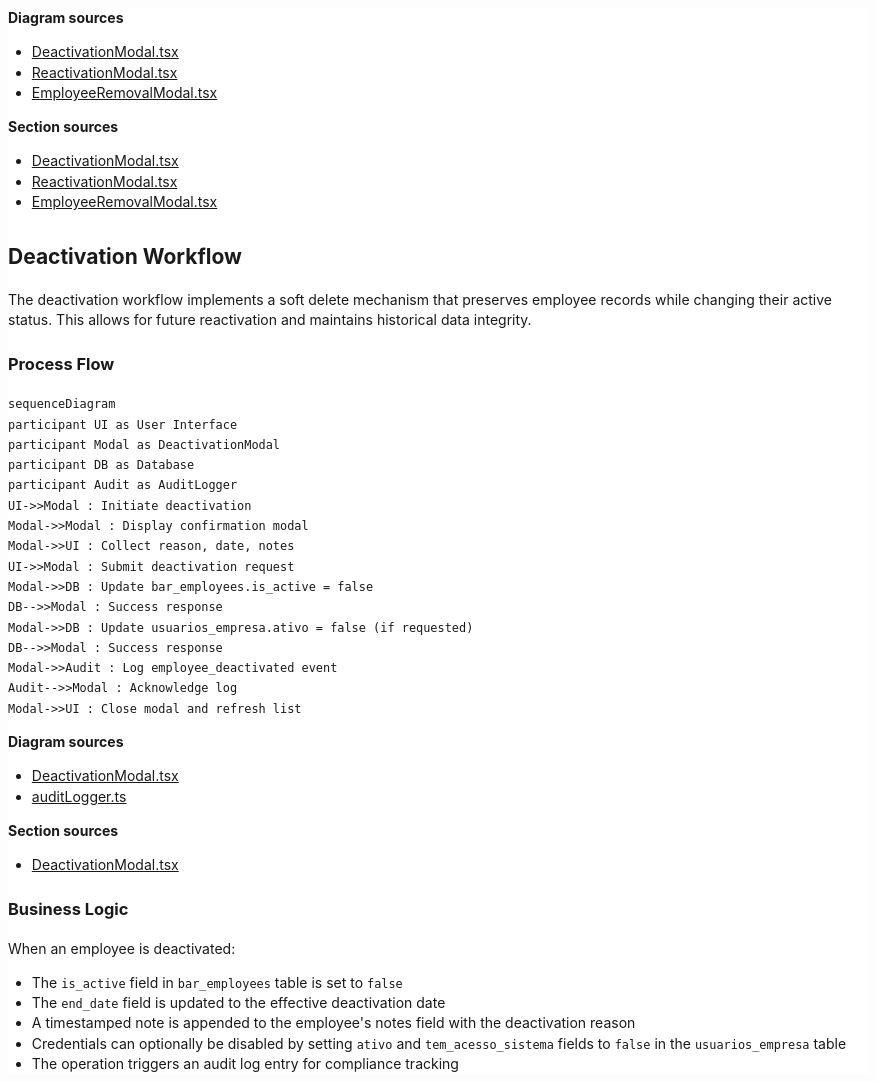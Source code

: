**Diagram sources**
- [DeactivationModal.tsx](file://src/components/EmployeeLifecycle/DeactivationModal.tsx)
- [ReactivationModal.tsx](file://src/components/EmployeeLifecycle/ReactivationModal.tsx)
- [EmployeeRemovalModal.tsx](file://src/components/EmployeeLifecycle/EmployeeRemovalModal.tsx)

**Section sources**
- [DeactivationModal.tsx](file://src/components/EmployeeLifecycle/DeactivationModal.tsx)
- [ReactivationModal.tsx](file://src/components/EmployeeLifecycle/ReactivationModal.tsx)
- [EmployeeRemovalModal.tsx](file://src/components/EmployeeLifecycle/EmployeeRemovalModal.tsx)

## Deactivation Workflow

The deactivation workflow implements a soft delete mechanism that preserves employee records while changing their active status. This allows for future reactivation and maintains historical data integrity.

### Process Flow

```mermaid
sequenceDiagram
participant UI as User Interface
participant Modal as DeactivationModal
participant DB as Database
participant Audit as AuditLogger
UI->>Modal : Initiate deactivation
Modal->>Modal : Display confirmation modal
Modal->>UI : Collect reason, date, notes
UI->>Modal : Submit deactivation request
Modal->>DB : Update bar_employees.is_active = false
DB-->>Modal : Success response
Modal->>DB : Update usuarios_empresa.ativo = false (if requested)
DB-->>Modal : Success response
Modal->>Audit : Log employee_deactivated event
Audit-->>Modal : Acknowledge log
Modal->>UI : Close modal and refresh list
```

**Diagram sources**
- [DeactivationModal.tsx](file://src/components/EmployeeLifecycle/DeactivationModal.tsx)
- [auditLogger.ts](file://src/utils/auditLogger.ts)

**Section sources**
- [DeactivationModal.tsx](file://src/components/EmployeeLifecycle/DeactivationModal.tsx#L32-L196)

### Business Logic

When an employee is deactivated:
- The `is_active` field in `bar_employees` table is set to `false`
- The `end_date` field is updated to the effective deactivation date
- A timestamped note is appended to the employee's notes field with the deactivation reason
- Credentials can optionally be disabled by setting `ativo` and `tem_acesso_sistema` fields to `false` in the `usuarios_empresa` table
- The operation triggers an audit log entry for compliance tracking
